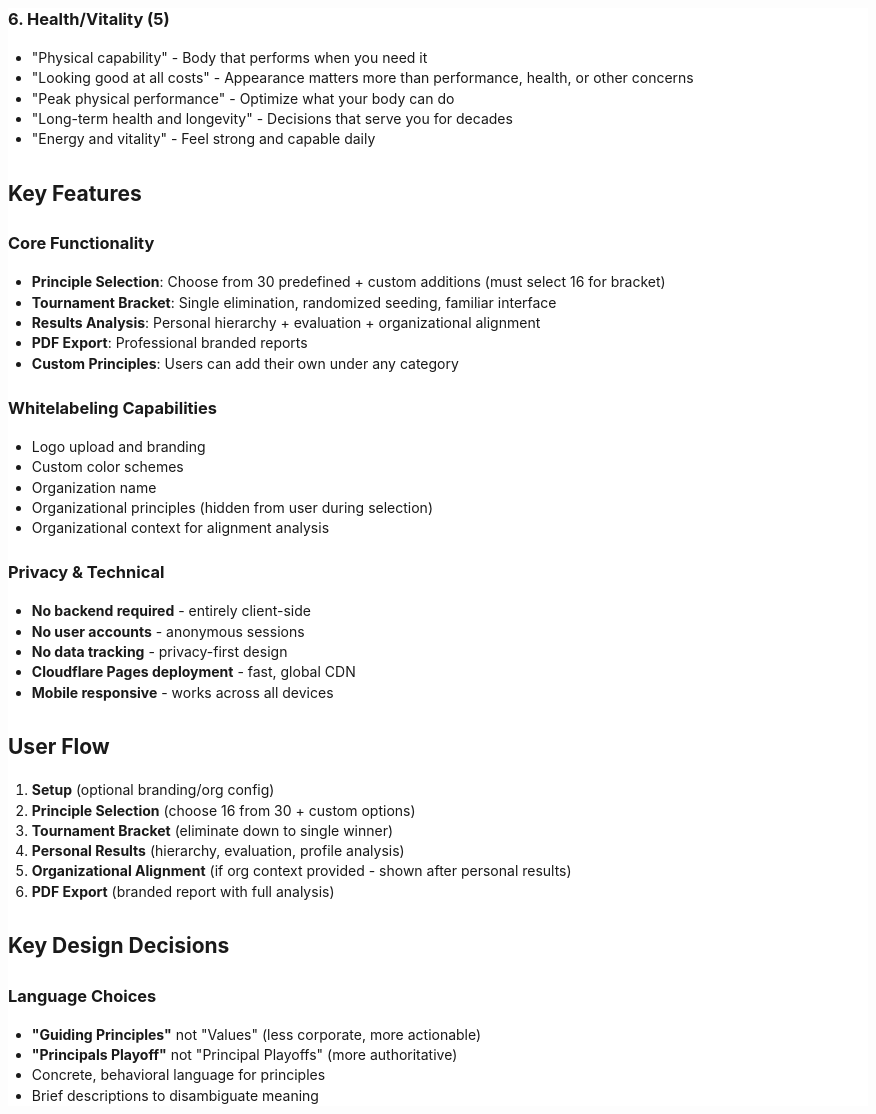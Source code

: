 ### 6. Health/Vitality (5)
- "Physical capability" - Body that performs when you need it
- "Looking good at all costs" - Appearance matters more than performance, health, or other concerns
- "Peak physical performance" - Optimize what your body can do  
- "Long-term health and longevity" - Decisions that serve you for decades
- "Energy and vitality" - Feel strong and capable daily

## Key Features

### Core Functionality
- **Principle Selection**: Choose from 30 predefined + custom additions (must select 16 for bracket)
- **Tournament Bracket**: Single elimination, randomized seeding, familiar interface
- **Results Analysis**: Personal hierarchy + evaluation + organizational alignment
- **PDF Export**: Professional branded reports
- **Custom Principles**: Users can add their own under any category

### Whitelabeling Capabilities
- Logo upload and branding
- Custom color schemes
- Organization name
- Organizational principles (hidden from user during selection)
- Organizational context for alignment analysis

### Privacy & Technical
- **No backend required** - entirely client-side
- **No user accounts** - anonymous sessions
- **No data tracking** - privacy-first design
- **Cloudflare Pages deployment** - fast, global CDN
- **Mobile responsive** - works across all devices

## User Flow

1. **Setup** (optional branding/org config)
2. **Principle Selection** (choose 16 from 30 + custom options)
3. **Tournament Bracket** (eliminate down to single winner)
4. **Personal Results** (hierarchy, evaluation, profile analysis)
5. **Organizational Alignment** (if org context provided - shown after personal results)
6. **PDF Export** (branded report with full analysis)

## Key Design Decisions

### Language Choices
- **"Guiding Principles"** not "Values" (less corporate, more actionable)
- **"Principals Playoff"** not "Principal Playoffs" (more authoritative)
- Concrete, behavioral language for principles
- Brief descriptions to disambiguate meaning
